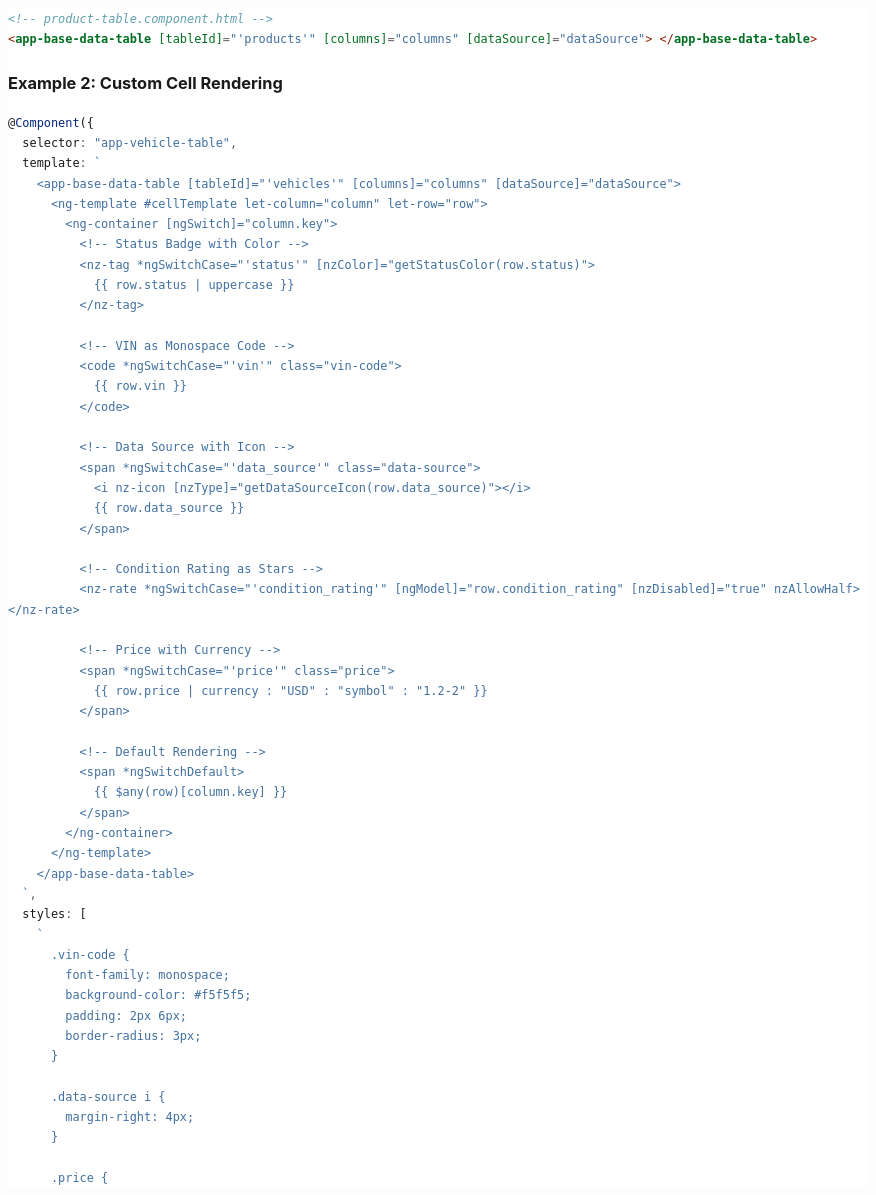 ```typescript
```

```html
<!-- product-table.component.html -->
<app-base-data-table [tableId]="'products'" [columns]="columns" [dataSource]="dataSource"> </app-base-data-table>
```

### Example 2: Custom Cell Rendering

```typescript
@Component({
  selector: "app-vehicle-table",
  template: `
    <app-base-data-table [tableId]="'vehicles'" [columns]="columns" [dataSource]="dataSource">
      <ng-template #cellTemplate let-column="column" let-row="row">
        <ng-container [ngSwitch]="column.key">
          <!-- Status Badge with Color -->
          <nz-tag *ngSwitchCase="'status'" [nzColor]="getStatusColor(row.status)">
            {{ row.status | uppercase }}
          </nz-tag>

          <!-- VIN as Monospace Code -->
          <code *ngSwitchCase="'vin'" class="vin-code">
            {{ row.vin }}
          </code>

          <!-- Data Source with Icon -->
          <span *ngSwitchCase="'data_source'" class="data-source">
            <i nz-icon [nzType]="getDataSourceIcon(row.data_source)"></i>
            {{ row.data_source }}
          </span>

          <!-- Condition Rating as Stars -->
          <nz-rate *ngSwitchCase="'condition_rating'" [ngModel]="row.condition_rating" [nzDisabled]="true" nzAllowHalf> </nz-rate>

          <!-- Price with Currency -->
          <span *ngSwitchCase="'price'" class="price">
            {{ row.price | currency : "USD" : "symbol" : "1.2-2" }}
          </span>

          <!-- Default Rendering -->
          <span *ngSwitchDefault>
            {{ $any(row)[column.key] }}
          </span>
        </ng-container>
      </ng-template>
    </app-base-data-table>
  `,
  styles: [
    `
      .vin-code {
        font-family: monospace;
        background-color: #f5f5f5;
        padding: 2px 6px;
        border-radius: 3px;
      }

      .data-source i {
        margin-right: 4px;
      }

      .price {
```